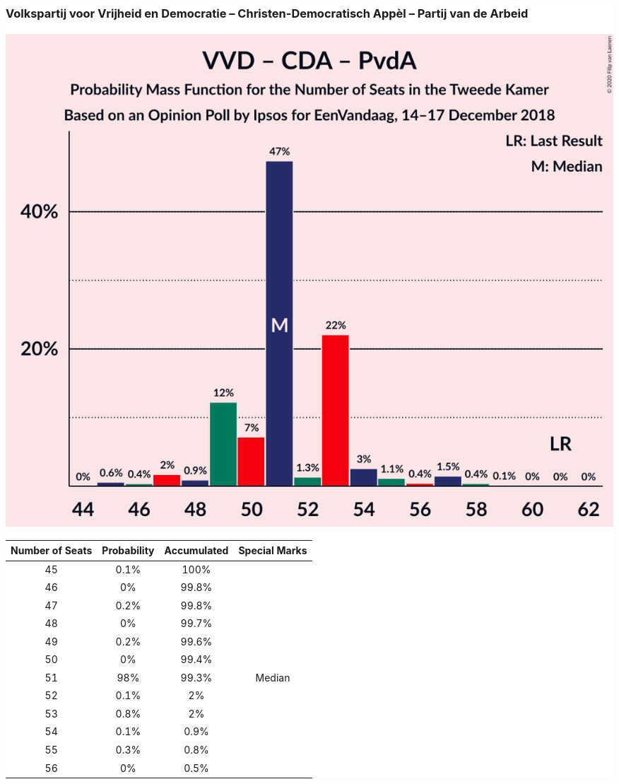 
### Volkspartij voor Vrijheid en Democratie – Christen-Democratisch Appèl – Partij van de Arbeid

![Graph with seats probability mass function not yet produced](2018-12-17-Ipsos-coalitions-seats-pmf-vvd–cda–pvda.png "Seats Probability Mass Function")

| Number of Seats | Probability | Accumulated | Special Marks |
|:---------------:|:-----------:|:-----------:|:-------------:|
| 45 | 0.1% | 100% |  |
| 46 | 0% | 99.8% |  |
| 47 | 0.2% | 99.8% |  |
| 48 | 0% | 99.7% |  |
| 49 | 0.2% | 99.6% |  |
| 50 | 0% | 99.4% |  |
| 51 | 98% | 99.3% | Median |
| 52 | 0.1% | 2% |  |
| 53 | 0.8% | 2% |  |
| 54 | 0.1% | 0.9% |  |
| 55 | 0.3% | 0.8% |  |
| 56 | 0% | 0.5% |  |